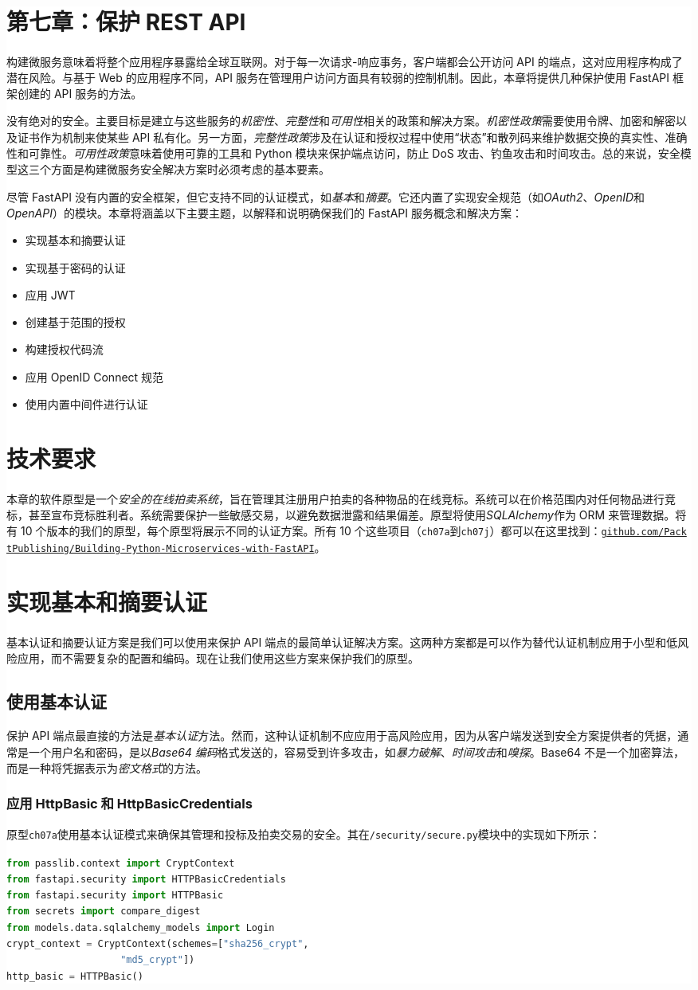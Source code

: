 

# 第七章：保护 REST API

构建微服务意味着将整个应用程序暴露给全球互联网。对于每一次请求-响应事务，客户端都会公开访问 API 的端点，这对应用程序构成了潜在风险。与基于 Web 的应用程序不同，API 服务在管理用户访问方面具有较弱的控制机制。因此，本章将提供几种保护使用 FastAPI 框架创建的 API 服务的方法。

没有绝对的安全。主要目标是建立与这些服务的*机密性*、*完整性*和*可用性*相关的政策和解决方案。*机密性政策*需要使用令牌、加密和解密以及证书作为机制来使某些 API 私有化。另一方面，*完整性政策*涉及在认证和授权过程中使用“状态”和散列码来维护数据交换的真实性、准确性和可靠性。*可用性政策*意味着使用可靠的工具和 Python 模块来保护端点访问，防止 DoS 攻击、钓鱼攻击和时间攻击。总的来说，安全模型这三个方面是构建微服务安全解决方案时必须考虑的基本要素。

尽管 FastAPI 没有内置的安全框架，但它支持不同的认证模式，如*基本*和*摘要*。它还内置了实现安全规范（如*OAuth2*、*OpenID*和*OpenAPI*）的模块。本章将涵盖以下主要主题，以解释和说明确保我们的 FastAPI 服务概念和解决方案：

+   实现基本和摘要认证

+   实现基于密码的认证

+   应用 JWT

+   创建基于范围的授权

+   构建授权代码流

+   应用 OpenID Connect 规范

+   使用内置中间件进行认证

# 技术要求

本章的软件原型是一个*安全的在线拍卖系统*，旨在管理其注册用户拍卖的各种物品的在线竞标。系统可以在价格范围内对任何物品进行竞标，甚至宣布竞标胜利者。系统需要保护一些敏感交易，以避免数据泄露和结果偏差。原型将使用*SQLAlchemy*作为 ORM 来管理数据。将有 10 个版本的我们的原型，每个原型将展示不同的认证方案。所有 10 个这些项目（`ch07a`到`ch07j`）都可以在这里找到：[`github.com/PacktPublishing/Building-Python-Microservices-with-FastAPI`](https://github.com/PacktPublishing/Building-Python-Microservices-with-FastAPI)。

# 实现基本和摘要认证

基本认证和摘要认证方案是我们可以使用来保护 API 端点的最简单认证解决方案。这两种方案都是可以作为替代认证机制应用于小型和低风险应用，而不需要复杂的配置和编码。现在让我们使用这些方案来保护我们的原型。

## 使用基本认证

保护 API 端点最直接的方法是*基本认证*方法。然而，这种认证机制不应应用于高风险应用，因为从客户端发送到安全方案提供者的凭据，通常是一个用户名和密码，是以*Base64 编码*格式发送的，容易受到许多攻击，如*暴力破解*、*时间攻击*和*嗅探*。Base64 不是一个加密算法，而是一种将凭据表示为*密文格式*的方法。

### 应用 HttpBasic 和 HttpBasicCredentials

原型`ch07a`使用基本认证模式来确保其管理和投标及拍卖交易的安全。其在`/security/secure.py`模块中的实现如下所示：

```py
from passlib.context import CryptContext
from fastapi.security import HTTPBasicCredentials
from fastapi.security import HTTPBasic
from secrets import compare_digest
from models.data.sqlalchemy_models import Login
crypt_context = CryptContext(schemes=["sha256_crypt", 
                    "md5_crypt"])
http_basic = HTTPBasic()
```

